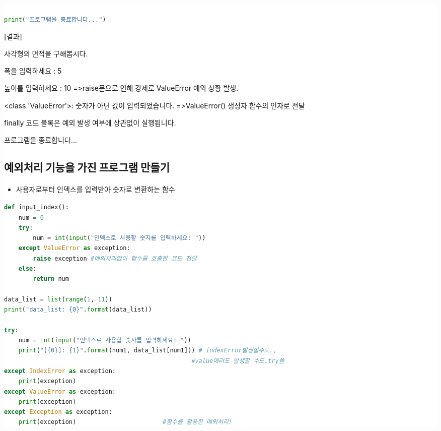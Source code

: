 ```python

print("프로그램을 종료합니다...")
```

[결과]

사각형의 면적을 구해봅시다.

폭을 입력하세요 : 5

높이를 입력하세요 : 10				=>raise문으로 인해 강제로 ValueError 예외 상황 발생.

<class 'ValueError'>: 숫자가 아닌 값이 입력되었습니다.    =>ValueError() 생성자 함수의 인자로 전달

finally 코드 블록은 예외 발생 여부에 상관없이 실행됩니다.

프로그램을 종료합니다...



## 예외처리 기능을 가진 프로그램 만들기

* 사용자로부터 인덱스를 입력받아 숫자로 변환하는 함수

```python
def input_index():
    num = 0
    try:
        num = int(input("인덱스로 사용할 숫자를 입력하세요: "))
    except ValueError as exception:
        raise exception #예외처리없이 함수를 호출한 코드 전달
    else:
        return num

data_list = list(range(1, 11))
print("data_list: {0}".format(data_list))

try:
	num = int(input("인덱스로 사용할 숫자를 입력하세요: "))
	print("[{0}]: {1}".format(num1, data_list[num1])) # indexError발생할수도.,
													#value에러도 발생할 수도.try씀
except IndexError as exception:
    print(exception)
except ValueError as exception:
    print(exception)
except Exception as exception:
    print(exception)						#함수를 활용한 예외처리!

```


